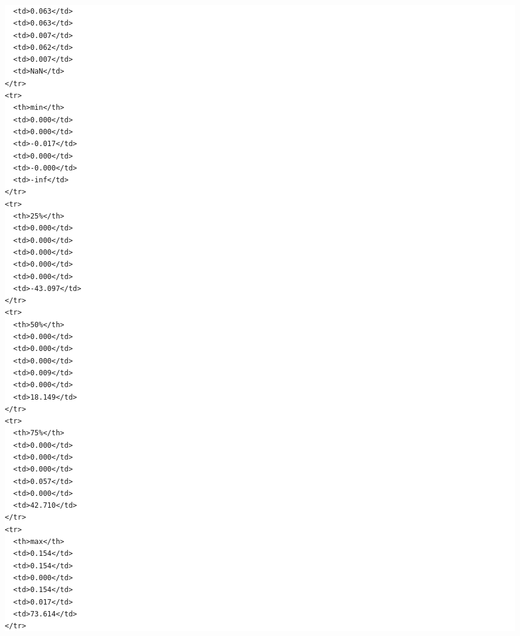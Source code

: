       <td>0.063</td>
      <td>0.063</td>
      <td>0.007</td>
      <td>0.062</td>
      <td>0.007</td>
      <td>NaN</td>
    </tr>
    <tr>
      <th>min</th>
      <td>0.000</td>
      <td>0.000</td>
      <td>-0.017</td>
      <td>0.000</td>
      <td>-0.000</td>
      <td>-inf</td>
    </tr>
    <tr>
      <th>25%</th>
      <td>0.000</td>
      <td>0.000</td>
      <td>0.000</td>
      <td>0.000</td>
      <td>0.000</td>
      <td>-43.097</td>
    </tr>
    <tr>
      <th>50%</th>
      <td>0.000</td>
      <td>0.000</td>
      <td>0.000</td>
      <td>0.009</td>
      <td>0.000</td>
      <td>18.149</td>
    </tr>
    <tr>
      <th>75%</th>
      <td>0.000</td>
      <td>0.000</td>
      <td>0.000</td>
      <td>0.057</td>
      <td>0.000</td>
      <td>42.710</td>
    </tr>
    <tr>
      <th>max</th>
      <td>0.154</td>
      <td>0.154</td>
      <td>0.000</td>
      <td>0.154</td>
      <td>0.017</td>
      <td>73.614</td>
    </tr>
  </tbody>
</table>
